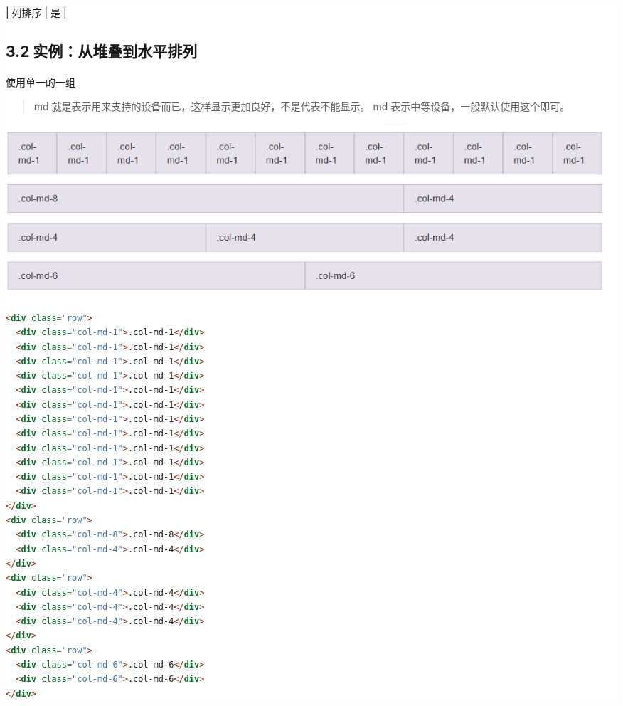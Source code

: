 | 列排序 | 是 | 


## 3.2 实例：从堆叠到水平排列

使用单一的一组 

> md 就是表示用来支持的设备而已，这样显示更加良好，不是代表不能显示。
> md 表示中等设备，一般默认使用这个即可。


![](images/WEBRESOURCE14771baae47e1a47f374c822f3f0c395截图.png)

```html
<div class="row">
  <div class="col-md-1">.col-md-1</div>
  <div class="col-md-1">.col-md-1</div>
  <div class="col-md-1">.col-md-1</div>
  <div class="col-md-1">.col-md-1</div>
  <div class="col-md-1">.col-md-1</div>
  <div class="col-md-1">.col-md-1</div>
  <div class="col-md-1">.col-md-1</div>
  <div class="col-md-1">.col-md-1</div>
  <div class="col-md-1">.col-md-1</div>
  <div class="col-md-1">.col-md-1</div>
  <div class="col-md-1">.col-md-1</div>
  <div class="col-md-1">.col-md-1</div>
</div>
<div class="row">
  <div class="col-md-8">.col-md-8</div>
  <div class="col-md-4">.col-md-4</div>
</div>
<div class="row">
  <div class="col-md-4">.col-md-4</div>
  <div class="col-md-4">.col-md-4</div>
  <div class="col-md-4">.col-md-4</div>
</div>
<div class="row">
  <div class="col-md-6">.col-md-6</div>
  <div class="col-md-6">.col-md-6</div>
</div>
```
